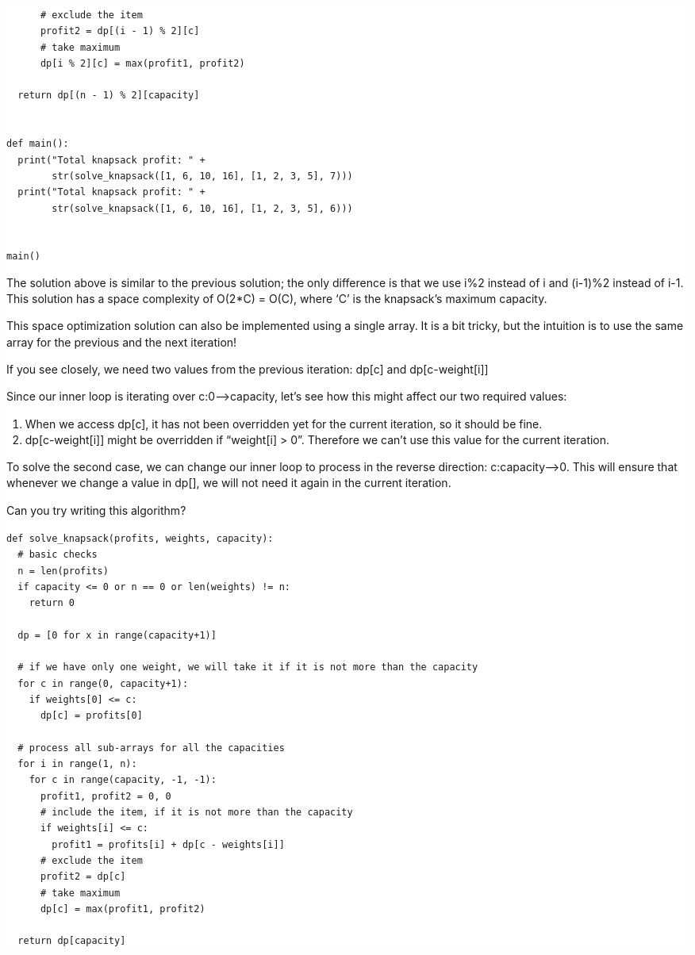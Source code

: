 ```
      # exclude the item
      profit2 = dp[(i - 1) % 2][c]
      # take maximum
      dp[i % 2][c] = max(profit1, profit2)

  return dp[(n - 1) % 2][capacity]


def main():
  print("Total knapsack profit: " +
        str(solve_knapsack([1, 6, 10, 16], [1, 2, 3, 5], 7)))
  print("Total knapsack profit: " +
        str(solve_knapsack([1, 6, 10, 16], [1, 2, 3, 5], 6)))


main()
```
The solution above is similar to the previous solution; the only difference is that we use i%2 instead of i and (i-1)%2 instead of i-1. This solution has a space complexity of O(2*C) = O(C), where ‘C’ is the knapsack’s maximum capacity.

This space optimization solution can also be implemented using a single array. It is a bit tricky, but the intuition is to use the same array for the previous and the next iteration!

If you see closely, we need two values from the previous iteration: dp[c] and dp[c-weight[i]]

Since our inner loop is iterating over c:0-->capacity, let’s see how this might affect our two required values:

1. When we access dp[c], it has not been overridden yet for the current iteration, so it should be fine.
2. dp[c-weight[i]] might be overridden if “weight[i] > 0”. Therefore we can’t use this value for the current iteration.

To solve the second case, we can change our inner loop to process in the reverse direction: c:capacity-->0. This will ensure that whenever we change a value in dp[], we will not need it again in the current iteration.

Can you try writing this algorithm?
```
def solve_knapsack(profits, weights, capacity):
  # basic checks
  n = len(profits)
  if capacity <= 0 or n == 0 or len(weights) != n:
    return 0

  dp = [0 for x in range(capacity+1)]

  # if we have only one weight, we will take it if it is not more than the capacity
  for c in range(0, capacity+1):
    if weights[0] <= c:
      dp[c] = profits[0]

  # process all sub-arrays for all the capacities
  for i in range(1, n):
    for c in range(capacity, -1, -1):
      profit1, profit2 = 0, 0
      # include the item, if it is not more than the capacity
      if weights[i] <= c:
        profit1 = profits[i] + dp[c - weights[i]]
      # exclude the item
      profit2 = dp[c]
      # take maximum
      dp[c] = max(profit1, profit2)

  return dp[capacity]
```
